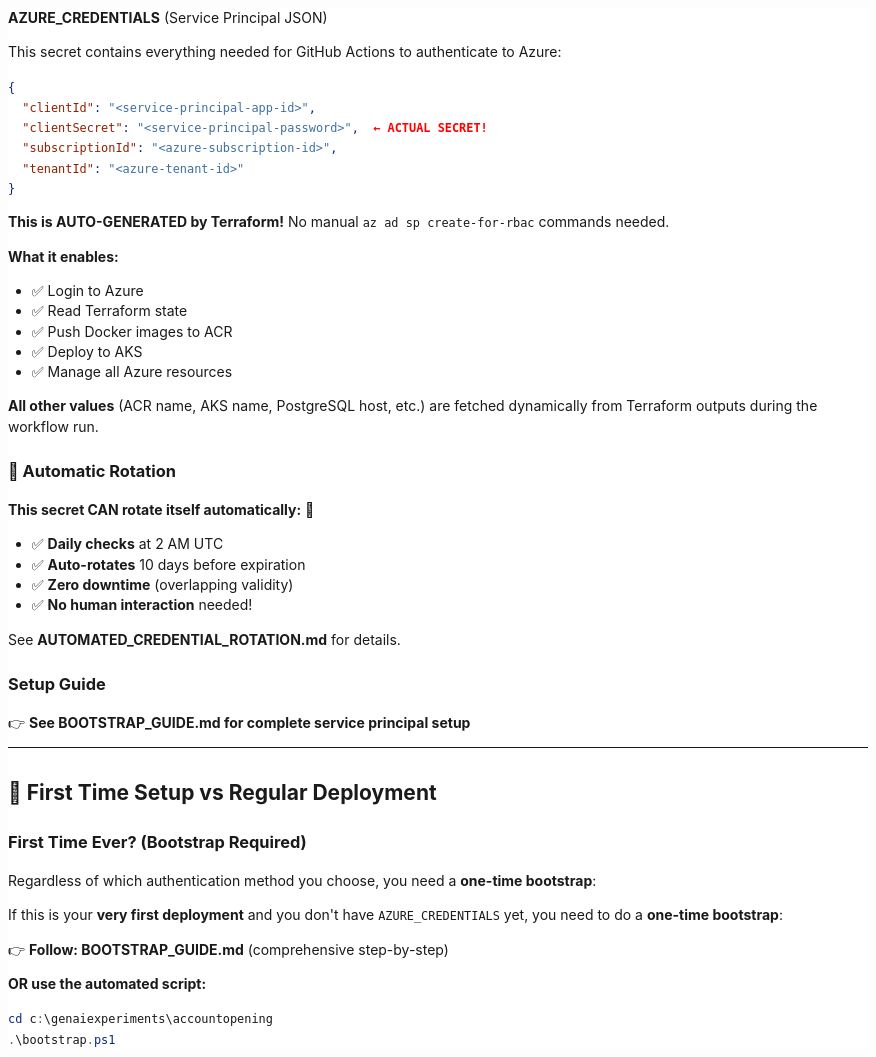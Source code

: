 **AZURE_CREDENTIALS** (Service Principal JSON)

This secret contains everything needed for GitHub Actions to authenticate to Azure:

```json
{
  "clientId": "<service-principal-app-id>",
  "clientSecret": "<service-principal-password>",  ← ACTUAL SECRET!
  "subscriptionId": "<azure-subscription-id>",
  "tenantId": "<azure-tenant-id>"
}
```

**This is AUTO-GENERATED by Terraform!** No manual `az ad sp create-for-rbac` commands needed.

**What it enables:**
- ✅ Login to Azure
- ✅ Read Terraform state
- ✅ Push Docker images to ACR
- ✅ Deploy to AKS
- ✅ Manage all Azure resources

**All other values** (ACR name, AKS name, PostgreSQL host, etc.) are fetched dynamically from Terraform outputs during the workflow run.

### 🔄 Automatic Rotation

**This secret CAN rotate itself automatically:** 🎉

- ✅ **Daily checks** at 2 AM UTC
- ✅ **Auto-rotates** 10 days before expiration
- ✅ **Zero downtime** (overlapping validity)
- ✅ **No human interaction** needed!

See **AUTOMATED_CREDENTIAL_ROTATION.md** for details.

### Setup Guide

👉 **See BOOTSTRAP_GUIDE.md for complete service principal setup**

---

## 🎯 First Time Setup vs Regular Deployment

### First Time Ever? (Bootstrap Required)

Regardless of which authentication method you choose, you need a **one-time bootstrap**:

If this is your **very first deployment** and you don't have `AZURE_CREDENTIALS` yet, you need to do a **one-time bootstrap**:

👉 **Follow: BOOTSTRAP_GUIDE.md** (comprehensive step-by-step)

**OR use the automated script:**

```powershell
cd c:\genaiexperiments\accountopening
.\bootstrap.ps1
```
